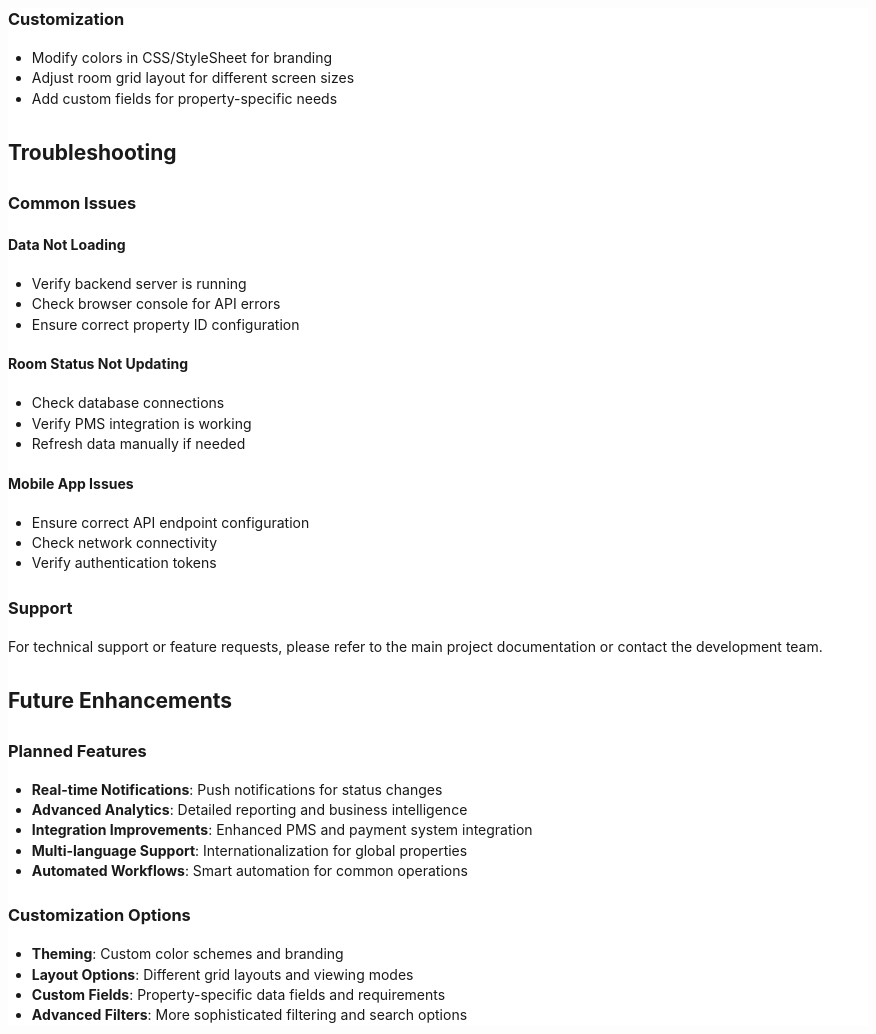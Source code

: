### Customization
- Modify colors in CSS/StyleSheet for branding
- Adjust room grid layout for different screen sizes
- Add custom fields for property-specific needs

## Troubleshooting

### Common Issues

#### Data Not Loading
- Verify backend server is running
- Check browser console for API errors
- Ensure correct property ID configuration

#### Room Status Not Updating
- Check database connections
- Verify PMS integration is working
- Refresh data manually if needed

#### Mobile App Issues
- Ensure correct API endpoint configuration
- Check network connectivity
- Verify authentication tokens

### Support
For technical support or feature requests, please refer to the main project documentation or contact the development team.

## Future Enhancements

### Planned Features
- **Real-time Notifications**: Push notifications for status changes
- **Advanced Analytics**: Detailed reporting and business intelligence
- **Integration Improvements**: Enhanced PMS and payment system integration
- **Multi-language Support**: Internationalization for global properties
- **Automated Workflows**: Smart automation for common operations

### Customization Options
- **Theming**: Custom color schemes and branding
- **Layout Options**: Different grid layouts and viewing modes
- **Custom Fields**: Property-specific data fields and requirements
- **Advanced Filters**: More sophisticated filtering and search options
